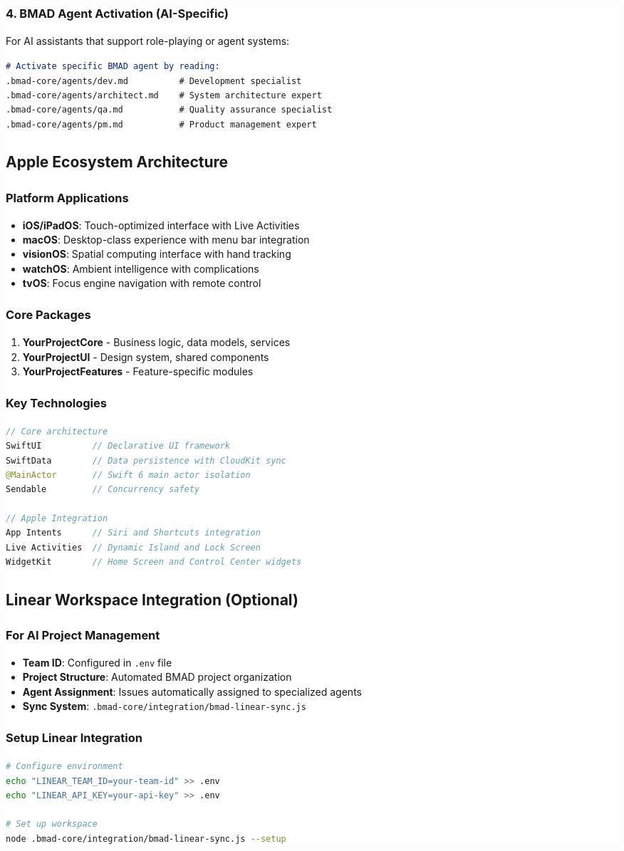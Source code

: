 ### 4. BMAD Agent Activation (AI-Specific)
For AI assistants that support role-playing or agent systems:

```markdown
# Activate specific BMAD agent by reading:
.bmad-core/agents/dev.md          # Development specialist
.bmad-core/agents/architect.md    # System architecture expert
.bmad-core/agents/qa.md           # Quality assurance specialist
.bmad-core/agents/pm.md           # Product management expert
```

## Apple Ecosystem Architecture

### Platform Applications
- **iOS/iPadOS**: Touch-optimized interface with Live Activities
- **macOS**: Desktop-class experience with menu bar integration
- **visionOS**: Spatial computing interface with hand tracking
- **watchOS**: Ambient intelligence with complications
- **tvOS**: Focus engine navigation with remote control

### Core Packages
1. **YourProjectCore** - Business logic, data models, services
2. **YourProjectUI** - Design system, shared components
3. **YourProjectFeatures** - Feature-specific modules

### Key Technologies
```swift
// Core architecture
SwiftUI          // Declarative UI framework
SwiftData        // Data persistence with CloudKit sync
@MainActor       // Swift 6 main actor isolation
Sendable         // Concurrency safety

// Apple Integration
App Intents      // Siri and Shortcuts integration
Live Activities  // Dynamic Island and Lock Screen
WidgetKit        // Home Screen and Control Center widgets
```

## Linear Workspace Integration (Optional)

### For AI Project Management
- **Team ID**: Configured in `.env` file
- **Project Structure**: Automated BMAD project organization
- **Agent Assignment**: Issues automatically assigned to specialized agents
- **Sync System**: `.bmad-core/integration/bmad-linear-sync.js`

### Setup Linear Integration
```bash
# Configure environment
echo "LINEAR_TEAM_ID=your-team-id" >> .env
echo "LINEAR_API_KEY=your-api-key" >> .env

# Set up workspace
node .bmad-core/integration/bmad-linear-sync.js --setup
```
